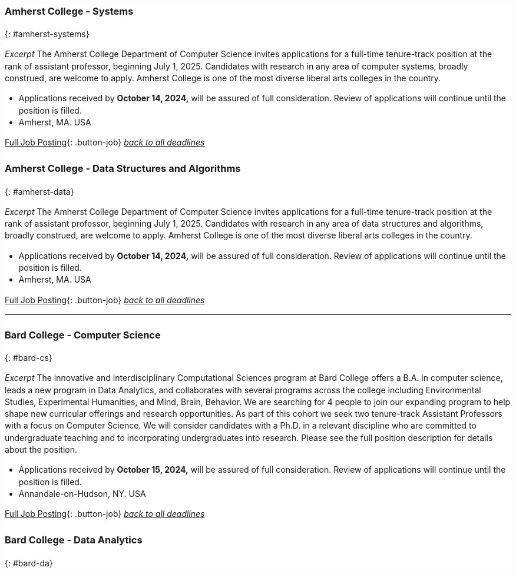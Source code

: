 ### Amherst College - Systems
{: #amherst-systems}

_Excerpt_ The Amherst College Department of Computer Science invites applications for a full-time tenure-track position at the rank of assistant professor, beginning July 1, 2025.  Candidates with research in any area of computer systems, broadly construed, are welcome to apply.  Amherst College is one of the most diverse liberal arts colleges in the country.

- Applications received by **October 14, 2024,** will be assured of full consideration. Review of applications will continue until the position is filled.
- Amherst, MA. USA

[Full Job Posting](http://apply.interfolio.com/151829){: .button-job} 
[_back to all deadlines_](#deadlines)

### Amherst College - Data Structures and Algorithms
{: #amherst-data}

_Excerpt_ The Amherst College Department of Computer Science invites applications for a full-time tenure-track position at the rank of assistant professor, beginning July 1, 2025.  Candidates with research in any area of data structures and algorithms, broadly construed, are welcome to apply.  Amherst College is one of the most diverse liberal arts colleges in the country. 

- Applications received by **October 14, 2024,** will be assured of full consideration. Review of applications will continue until the position is filled.
- Amherst, MA. USA

[Full Job Posting](http://apply.interfolio.com/151826){: .button-job} 
[_back to all deadlines_](#deadlines)

------------
### Bard College - Computer Science
{: #bard-cs}

_Excerpt_ The innovative and interdisciplinary Computational Sciences program at Bard College offers a B.A. in computer science, leads a new program in Data Analytics, and collaborates with several programs across the college including Environmental Studies, Experimental Humanities, and Mind, Brain, Behavior.  We are searching for 4 people to join our expanding program to help shape new curricular offerings and research opportunities.  As part of this cohort we seek two tenure-track Assistant Professors with a focus on Computer Science.  We will consider candidates with a Ph.D. in a relevant discipline who are committed to undergraduate teaching and to incorporating undergraduates into research.  Please see the full position description for details about the position.


- Applications received by **October 15, 2024,** will be assured of full consideration. Review of applications will continue until the position is filled.
- Annandale-on-Hudson, NY. USA

[Full Job Posting](http://apply.interfolio.com/153025){: .button-job} 
[_back to all deadlines_](#deadlines)

### Bard College - Data Analytics
{: #bard-da}
